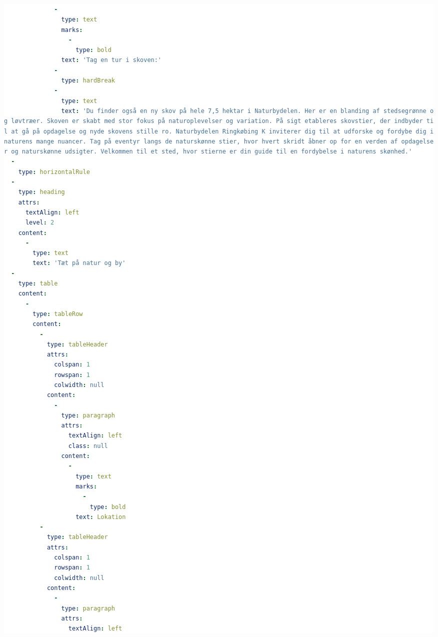 ```yaml
              -
                type: text
                marks:
                  -
                    type: bold
                text: 'Tag en tur i skoven:'
              -
                type: hardBreak
              -
                type: text
                text: 'Du finder også en ny skov på hele 7,5 hektar i Naturbydelen. Her er en blanding af stedsegrønne og løvtræer. Skoven er skabt med stor fokus på naturoplevelser og variation. På sigt etableres skovstier, der indbyder til at gå på opdagelse og nyde skovens stille ro. Naturbydelen Ringkøbing K inviterer dig til at udforske og fordybe dig i naturens mange nuancer. Tag på eventyr langs de naturskønne stier, hvor hvert skridt åbner op for en verden af opdagelser og naturskønne udsigter. Velkommen til et sted, hvor stierne er din guide til en fordybelse i naturens skønhed.'
  -
    type: horizontalRule
  -
    type: heading
    attrs:
      textAlign: left
      level: 2
    content:
      -
        type: text
        text: 'Tæt på natur og by'
  -
    type: table
    content:
      -
        type: tableRow
        content:
          -
            type: tableHeader
            attrs:
              colspan: 1
              rowspan: 1
              colwidth: null
            content:
              -
                type: paragraph
                attrs:
                  textAlign: left
                  class: null
                content:
                  -
                    type: text
                    marks:
                      -
                        type: bold
                    text: Lokation
          -
            type: tableHeader
            attrs:
              colspan: 1
              rowspan: 1
              colwidth: null
            content:
              -
                type: paragraph
                attrs:
                  textAlign: left
```